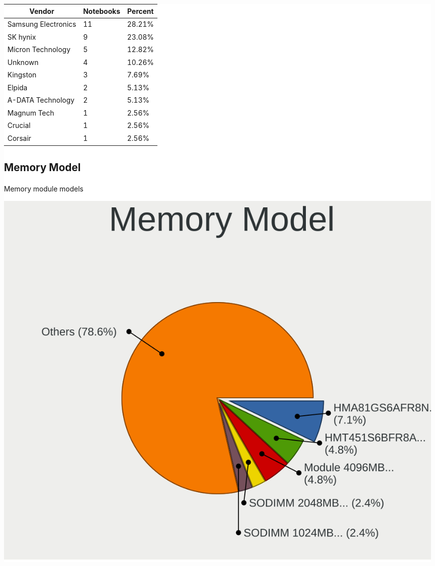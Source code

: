 
| Vendor              | Notebooks | Percent |
|---------------------|-----------|---------|
| Samsung Electronics | 11        | 28.21%  |
| SK hynix            | 9         | 23.08%  |
| Micron Technology   | 5         | 12.82%  |
| Unknown             | 4         | 10.26%  |
| Kingston            | 3         | 7.69%   |
| Elpida              | 2         | 5.13%   |
| A-DATA Technology   | 2         | 5.13%   |
| Magnum Tech         | 1         | 2.56%   |
| Crucial             | 1         | 2.56%   |
| Corsair             | 1         | 2.56%   |

Memory Model
------------

Memory module models

![Memory Model](./images/pie_chart_bsd/memory_model.svg)
